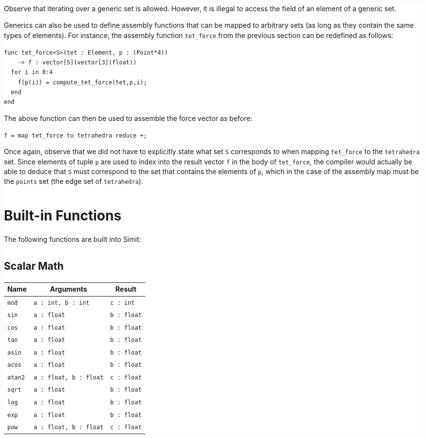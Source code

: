 Observe that iterating over a generic set is allowed. However, it is illegal to
access the field of an element of a generic set.

Generics can also be used to define assembly functions that can be mapped to
arbitrary sets (as long as they contain the same types of elements). For
instance, the assembly function `tet_force` from the previous section can be
redefined as follows:

```
func tet_force<S>(tet : Element, p : (Point*4))
    -> f : vector[S](vector[3](float))
  for i in 0:4
    f(p(i)) = compute_tet_force(tet,p,i);
  end
end
```

The above function can then be used to assemble the force vector as before:

```
f = map tet_force to tetrahedra reduce +;
```

Once again, observe that we did not have to explicitly state what set `S`
corresponds to when mapping `tet_force` to the `tetrahedra` set. Since elements
of tuple `p` are used to index into the result vector `f` in the body of
`tet_force`, the compiler would actually be able to deduce that `S` must
correspond to the set that contains the elements of `p`, which in the case of
the assembly map must be the `points` set (the edge set of `tetrahedra`).


# Built-in Functions
The following functions are built into Simit:

## Scalar Math

| Name    | Arguments              | Result      |
| ------- | ---------------------- | ----------- |
| `mod`   | `a : int, b : int`     | `c : int`   |
| `sin`   | `a : float`            | `b : float` |
| `cos`   | `a : float`            | `b : float` |
| `tan`   | `a : float`            | `b : float` |
| `asin`  | `a : float`            | `b : float` |
| `acos`  | `a : float`            | `b : float` |
| `atan2` | `a : float, b : float` | `c : float` |
| `sqrt`  | `a : float`            | `b : float` |
| `log`   | `a : float`            | `b : float` |
| `exp`   | `a : float`            | `b : float` |
| `pow`   | `a : float, b : float` | `c : float` |
